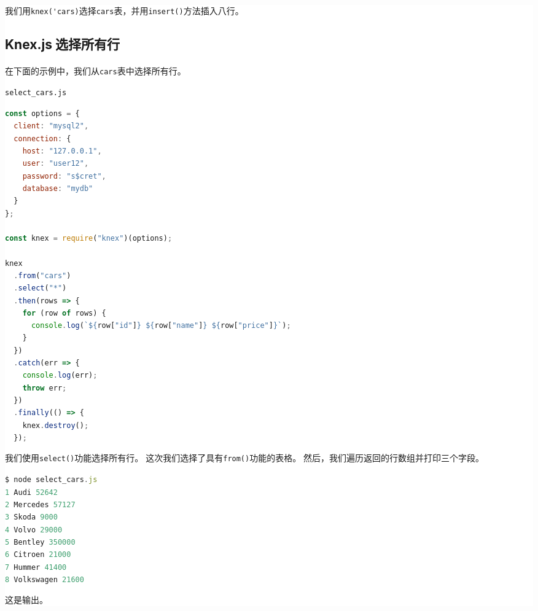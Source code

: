 我们用`knex('cars)`选择`cars`表，并用`insert()`方法插入八行。

## Knex.js 选择所有行

在下面的示例中，我们从`cars`表中选择所有行。

`select_cars.js`

```js
const options = {
  client: "mysql2",
  connection: {
    host: "127.0.0.1",
    user: "user12",
    password: "s$cret",
    database: "mydb"
  }
};

const knex = require("knex")(options);

knex
  .from("cars")
  .select("*")
  .then(rows => {
    for (row of rows) {
      console.log(`${row["id"]} ${row["name"]} ${row["price"]}`);
    }
  })
  .catch(err => {
    console.log(err);
    throw err;
  })
  .finally(() => {
    knex.destroy();
  });
```

我们使用`select()`功能选择所有行。 这次我们选择了具有`from()`功能的表格。 然后，我们遍历返回的行数组并打印三个字段。

```js
$ node select_cars.js
1 Audi 52642
2 Mercedes 57127
3 Skoda 9000
4 Volvo 29000
5 Bentley 350000
6 Citroen 21000
7 Hummer 41400
8 Volkswagen 21600

```

这是输出。
